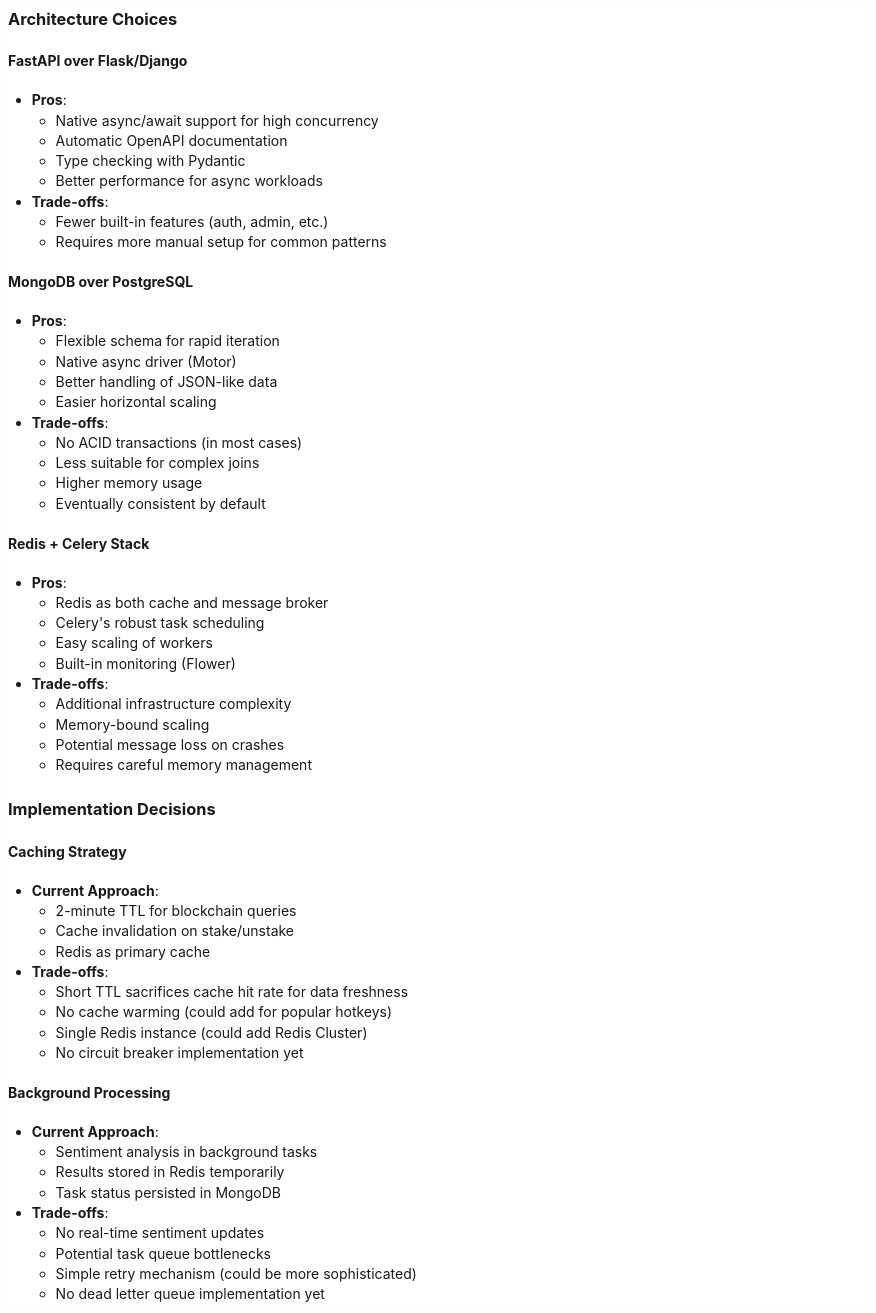 ### Architecture Choices

#### FastAPI over Flask/Django
- **Pros**:
  - Native async/await support for high concurrency
  - Automatic OpenAPI documentation
  - Type checking with Pydantic
  - Better performance for async workloads
- **Trade-offs**:
  - Fewer built-in features (auth, admin, etc.)
  - Requires more manual setup for common patterns

#### MongoDB over PostgreSQL
- **Pros**:
  - Flexible schema for rapid iteration
  - Native async driver (Motor)
  - Better handling of JSON-like data
  - Easier horizontal scaling
- **Trade-offs**:
  - No ACID transactions (in most cases)
  - Less suitable for complex joins
  - Higher memory usage
  - Eventually consistent by default

#### Redis + Celery Stack
- **Pros**:
  - Redis as both cache and message broker
  - Celery's robust task scheduling
  - Easy scaling of workers
  - Built-in monitoring (Flower)
- **Trade-offs**:
  - Additional infrastructure complexity
  - Memory-bound scaling
  - Potential message loss on crashes
  - Requires careful memory management

### Implementation Decisions

#### Caching Strategy
- **Current Approach**:
  - 2-minute TTL for blockchain queries
  - Cache invalidation on stake/unstake
  - Redis as primary cache
- **Trade-offs**:
  - Short TTL sacrifices cache hit rate for data freshness
  - No cache warming (could add for popular hotkeys)
  - Single Redis instance (could add Redis Cluster)
  - No circuit breaker implementation yet

#### Background Processing
- **Current Approach**:
  - Sentiment analysis in background tasks
  - Results stored in Redis temporarily
  - Task status persisted in MongoDB
- **Trade-offs**:
  - No real-time sentiment updates
  - Potential task queue bottlenecks
  - Simple retry mechanism (could be more sophisticated)
  - No dead letter queue implementation yet
